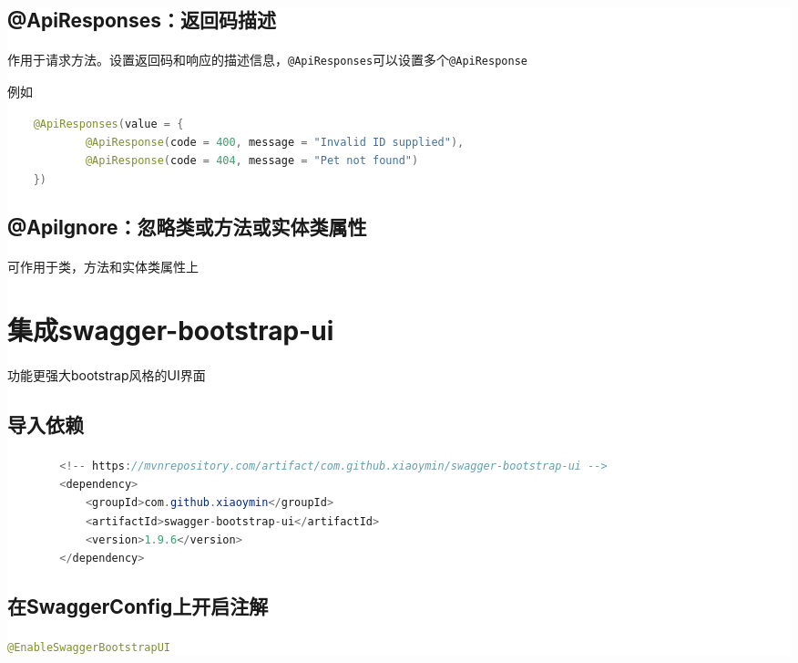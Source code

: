 



## @ApiResponses：返回码描述

作用于请求方法。设置返回码和响应的描述信息，`@ApiResponses`可以设置多个`@ApiResponse`

例如

```java
    @ApiResponses(value = { 
            @ApiResponse(code = 400, message = "Invalid ID supplied"),
            @ApiResponse(code = 404, message = "Pet not found") 
    })
```







## @ApiIgnore：忽略类或方法或实体类属性

可作用于类，方法和实体类属性上







# 集成swagger-bootstrap-ui

功能更强大bootstrap风格的UI界面





## 导入依赖

```java
        <!-- https://mvnrepository.com/artifact/com.github.xiaoymin/swagger-bootstrap-ui -->
        <dependency>
            <groupId>com.github.xiaoymin</groupId>
            <artifactId>swagger-bootstrap-ui</artifactId>
            <version>1.9.6</version>
        </dependency>
```





## 在SwaggerConfig上开启注解

```java
@EnableSwaggerBootstrapUI
```

